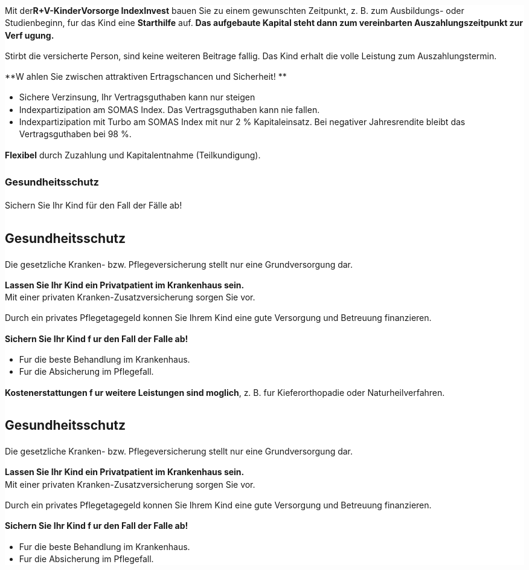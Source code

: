 Mit der**R+V-KinderVorsorge IndexInvest** bauen Sie zu einem gewunschten
Zeitpunkt, z. B. zum Ausbildungs- oder Studienbeginn, fur das Kind eine
**Starthilfe** auf. **Das aufgebaute Kapital steht dann zum vereinbarten
Auszahlungszeitpunkt zur Verf ugung.**

Stirbt die versicherte Person, sind keine weiteren Beitrage fallig. Das Kind
erhalt die volle Leistung zum Auszahlungstermin.

**W ahlen Sie zwischen attraktiven Ertragschancen und Sicherheit! **

  * Sichere Verzinsung, Ihr Vertragsguthaben kann nur steigen
  * Indexpartizipation am SOMAS Index. Das Vertragsguthaben kann nie fallen.
  * Indexpartizipation mit Turbo am SOMAS Index mit nur 2 % Kapitaleinsatz. Bei negativer Jahresrendite bleibt das Vertragsguthaben bei 98 %.

**Flexibel** durch Zuzahlung und Kapitalentnahme (Teilkundigung).



### Gesundheitsschutz

Sichern Sie Ihr Kind für den Fall der Fälle ab!

## Gesundheitsschutz

Die gesetzliche Kranken- bzw. Pflegeversicherung stellt nur eine
Grundversorgung dar.

**Lassen Sie Ihr Kind ein Privatpatient im Krankenhaus sein.**  
Mit einer privaten Kranken-Zusatzversicherung sorgen Sie vor.

Durch ein privates Pflegetagegeld konnen Sie Ihrem Kind eine gute Versorgung
und Betreuung finanzieren.

**Sichern Sie Ihr Kind f ur den Fall der Falle ab!**

  * Fur die beste Behandlung im Krankenhaus.
  * Fur die Absicherung im Pflegefall.

**Kostenerstattungen f ur weitere Leistungen sind moglich**, z. B. fur
Kieferorthopadie oder Naturheilverfahren.



## Gesundheitsschutz

Die gesetzliche Kranken- bzw. Pflegeversicherung stellt nur eine
Grundversorgung dar.

**Lassen Sie Ihr Kind ein Privatpatient im Krankenhaus sein.**  
Mit einer privaten Kranken-Zusatzversicherung sorgen Sie vor.

Durch ein privates Pflegetagegeld konnen Sie Ihrem Kind eine gute Versorgung
und Betreuung finanzieren.

**Sichern Sie Ihr Kind f ur den Fall der Falle ab!**

  * Fur die beste Behandlung im Krankenhaus.
  * Fur die Absicherung im Pflegefall.
